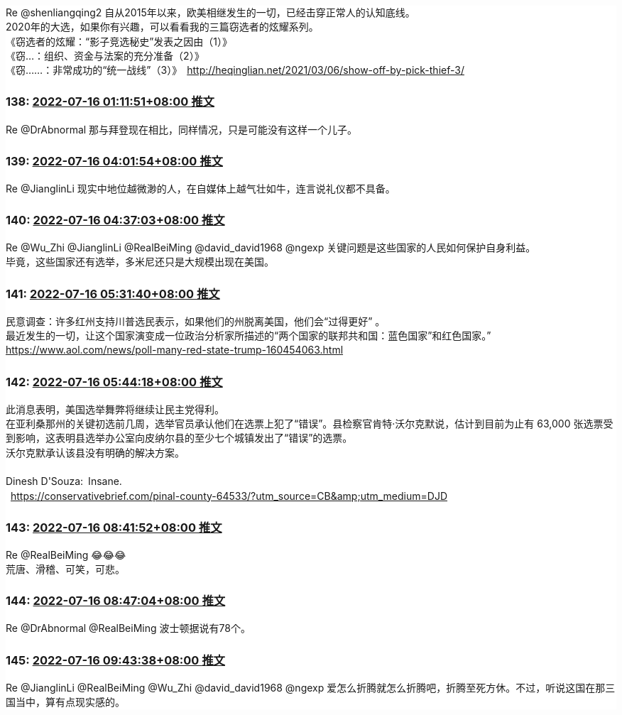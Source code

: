 Re @shenliangqing2 自从2015年以来，欧美相继发生的一切，已经击穿正常人的认知底线。<br>2020年的大选，如果你有兴趣，可以看看我的三篇窃选者的炫耀系列。<br>《窃选者的炫耀：“影子竞选秘史”发表之因由（1）》<br>《窃…：组织、资金与法案的充分准备（2）》<br>《窃……：非常成功的“统一战线”（3）》 <a href="http://heqinglian.net/2021/03/06/show-off-by-pick-thief-3/" target="_blank" rel="noopener noreferrer">http://heqinglian.net/2021/03/06/show-off-by-pick-thief-3/</a>

### 138: [2022-07-16 01:11:51+08:00 推文](https://twitter.com/HeQinglian/status/1547992351989063681)

Re @DrAbnormal 那与拜登现在相比，同样情况，只是可能没有这样一个儿子。

### 139: [2022-07-16 04:01:54+08:00 推文](https://twitter.com/HeQinglian/status/1548035147684974592)

Re @JianglinLi 现实中地位越微渺的人，在自媒体上越气壮如牛，连言说礼仪都不具备。

### 140: [2022-07-16 04:37:03+08:00 推文](https://twitter.com/HeQinglian/status/1548043989722378240)

Re @Wu_Zhi @JianglinLi @RealBeiMing @david_david1968 @ngexp 关键问题是这些国家的人民如何保护自身利益。<br>毕竟，这些国家还有选举，多米尼还只是大规模出现在美国。

### 141: [2022-07-16 05:31:40+08:00 推文](https://twitter.com/HeQinglian/status/1548057737178648576)

民意调查：许多红州支持川普选民表示，如果他们的州脱离美国，他们会“过得更好” 。<br>最近发生的一切，让这个国家演变成一位政治分析家所描述的“两个国家的联邦共和国：蓝色国家”和红色国家。” <a href="https://www.aol.com/news/poll-many-red-state-trump-160454063.html" target="_blank" rel="noopener noreferrer">https://www.aol.com/news/poll-many-red-state-trump-160454063.html</a>

### 142: [2022-07-16 05:44:18+08:00 推文](https://twitter.com/HeQinglian/status/1548060914980515840)

此消息表明，美国选举舞弊将继续让民主党得利。<br>在亚利桑那州的关键初选前几周，选举官员承认他们在选票上犯了“错误”。县检察官肯特·沃尔克默说，估计到目前为止有 63,000 张选票受到影响，这表明县选举办公室向皮纳尔县的至少七个城镇发出了“错误”的选票。<br>沃尔克默承认该县没有明确的解决方案。<br><br>Dinesh D'Souza: Insane.<br> <a href="https://conservativebrief.com/pinal-county-64533/?utm_source=CB&amp;utm_medium=DJD" target="_blank" rel="noopener noreferrer">https://conservativebrief.com/pinal-county-64533/?utm_source=CB&amp;utm_medium=DJD</a>

### 143: [2022-07-16 08:41:52+08:00 推文](https://twitter.com/HeQinglian/status/1548105603075039232)

Re @RealBeiMing 😂😂😂<br>荒唐、滑稽、可笑，可悲。

### 144: [2022-07-16 08:47:04+08:00 推文](https://twitter.com/HeQinglian/status/1548106909189754880)

Re @DrAbnormal @RealBeiMing 波士顿据说有78个。

### 145: [2022-07-16 09:43:38+08:00 推文](https://twitter.com/HeQinglian/status/1548121147668983814)

Re @JianglinLi @RealBeiMing @Wu_Zhi @david_david1968 @ngexp 爱怎么折腾就怎么折腾吧，折腾至死方休。不过，听说这国在那三国当中，算有点现实感的。
